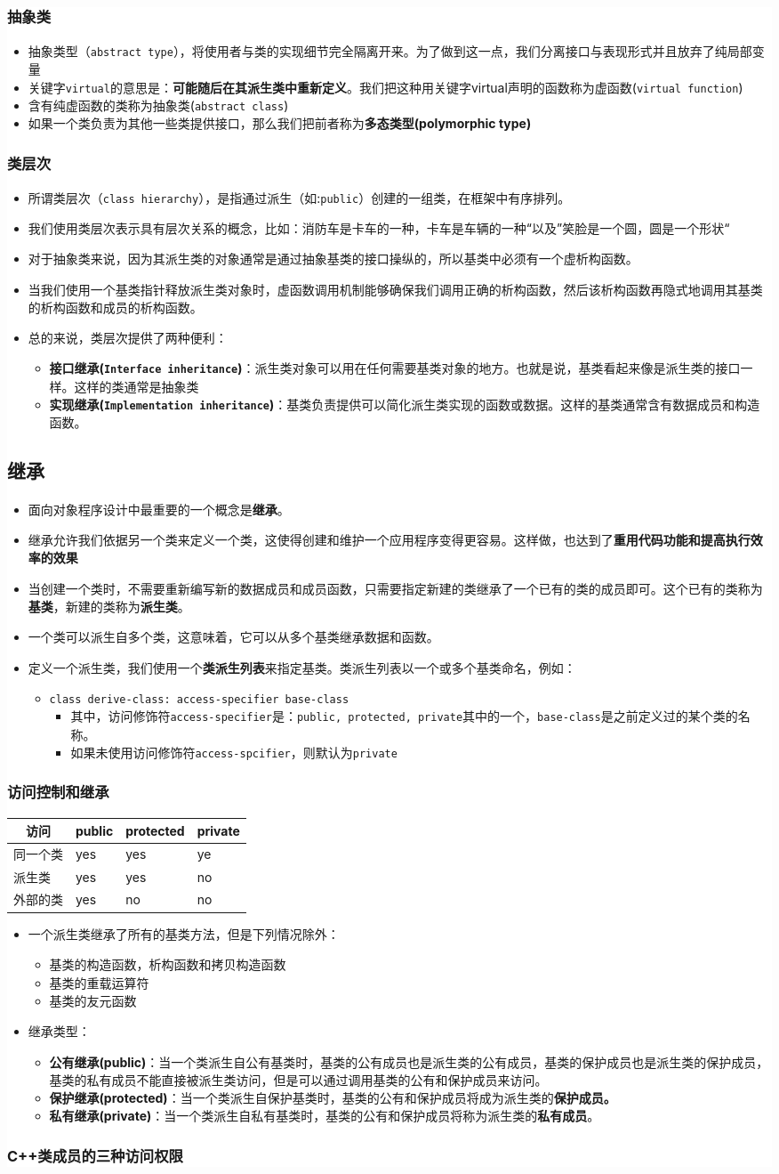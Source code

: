 ### 抽象类

+ 抽象类型（`abstract type`），将使用者与类的实现细节完全隔离开来。为了做到这一点，我们分离接口与表现形式并且放弃了纯局部变量
+ 关键字`virtual`的意思是：**可能随后在其派生类中重新定义**。我们把这种用关键字virtual声明的函数称为虚函数(`virtual function`)
+ 含有纯虚函数的类称为抽象类(`abstract class`)
+ 如果一个类负责为其他一些类提供接口，那么我们把前者称为**多态类型(polymorphic type)**

### 类层次

+ 所谓类层次（`class hierarchy`），是指通过派生（如:`public`）创建的一组类，在框架中有序排列。
+ 我们使用类层次表示具有层次关系的概念，比如：消防车是卡车的一种，卡车是车辆的一种“以及”笑脸是一个圆，圆是一个形状“
+ 对于抽象类来说，因为其派生类的对象通常是通过抽象基类的接口操纵的，所以基类中必须有一个虚析构函数。
+ 当我们使用一个基类指针释放派生类对象时，虚函数调用机制能够确保我们调用正确的析构函数，然后该析构函数再隐式地调用其基类的析构函数和成员的析构函数。
  
+ 总的来说，类层次提供了两种便利：
  - **接口继承(`Interface inheritance`)**：派生类对象可以用在任何需要基类对象的地方。也就是说，基类看起来像是派生类的接口一样。这样的类通常是抽象类
  - **实现继承(`Implementation inheritance`)**：基类负责提供可以简化派生类实现的函数或数据。这样的基类通常含有数据成员和构造函数。

## 继承

+ 面向对象程序设计中最重要的一个概念是**继承**。
+ 继承允许我们依据另一个类来定义一个类，这使得创建和维护一个应用程序变得更容易。这样做，也达到了**重用代码功能和提高执行效率的效果**

+ 当创建一个类时，不需要重新编写新的数据成员和成员函数，只需要指定新建的类继承了一个已有的类的成员即可。这个已有的类称为**基类**，新建的类称为**派生类**。

+ 一个类可以派生自多个类，这意味着，它可以从多个基类继承数据和函数。
+ 定义一个派生类，我们使用一个**类派生列表**来指定基类。类派生列表以一个或多个基类命名，例如：
  + `class derive-class: access-specifier base-class`
    - 其中，访问修饰符`access-specifier`是：`public, protected, private`其中的一个，`base-class`是之前定义过的某个类的名称。
    - 如果未使用访问修饰符`access-spcifier`，则默认为`private`

### 访问控制和继承

|  访问   | public | protected | private |
| -----  |  ----  |  -------  | ------- |
| 同一个类 | yes   |    yes    |    ye   |
| 派生类   | yes   |    yes    |     no  |
|外部的类  |  yes   |    no    |     no   |

+ 一个派生类继承了所有的基类方法，但是下列情况除外：
  - 基类的构造函数，析构函数和拷贝构造函数
  - 基类的重载运算符
  - 基类的友元函数

+ 继承类型：
  - **公有继承(public)**：当一个类派生自公有基类时，基类的公有成员也是派生类的公有成员，基类的保护成员也是派生类的保护成员，基类的私有成员不能直接被派生类访问，但是可以通过调用基类的公有和保护成员来访问。
  - **保护继承(protected)**：当一个类派生自保护基类时，基类的公有和保护成员将成为派生类的**保护成员。**
  - **私有继承(private)**：当一个类派生自私有基类时，基类的公有和保护成员将称为派生类的**私有成员**。

### C++类成员的三种访问权限
